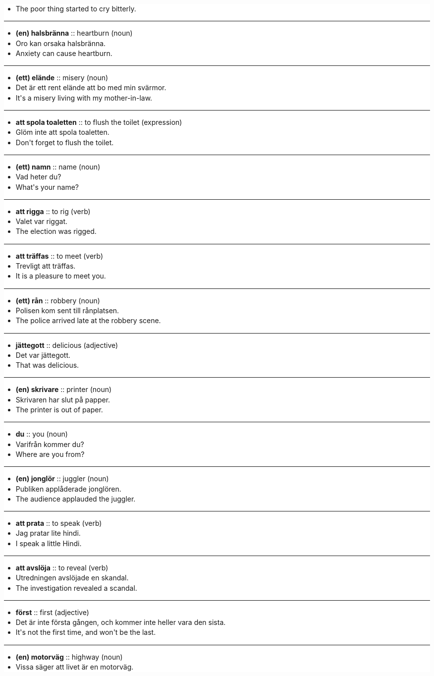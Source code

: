  * The poor thing started to cry bitterly. 
----------
 * **(en) halsbränna** :: heartburn (noun)
 * Oro kan orsaka halsbränna. 
 * Anxiety can cause heartburn. 
----------
 * **(ett) elände** :: misery (noun)
 * Det är ett rent elände att bo med min svärmor. 
 * It's a misery living with my mother-in-law. 
----------
 * **att spola toaletten** :: to flush the toilet (expression)
 * Glöm inte att spola toaletten. 
 * Don't forget to flush the toilet. 
----------
 * **(ett) namn** :: name (noun)
 * Vad heter du? 
 * What's your name? 
----------
 * **att rigga** :: to rig (verb)
 * Valet var riggat. 
 * The election was rigged. 
----------
 * **att träffas** :: to meet (verb)
 * Trevligt att träffas. 
 * It is a pleasure to meet you. 
----------
 * **(ett) rån** :: robbery (noun)
 * Polisen kom sent till rånplatsen. 
 * The police arrived late at the robbery scene. 
----------
 * **jättegott** :: delicious (adjective)
 * Det var jättegott. 
 * That was delicious. 
----------
 * **(en) skrivare** :: printer (noun)
 * Skrivaren har slut på papper. 
 * The printer is out of paper. 
----------
 * **du** :: you (noun)
 * Varifrån kommer du? 
 * Where are you from? 
----------
 * **(en) jonglör** :: juggler (noun)
 * Publiken applåderade jonglören. 
 * The audience applauded the juggler. 
----------
 * **att prata** :: to speak (verb)
 * Jag pratar lite hindi. 
 * I speak a little Hindi. 
----------
 * **att avslöja** :: to reveal (verb)
 * Utredningen avslöjade en skandal. 
 * The investigation revealed a scandal. 
----------
 * **först** :: first (adjective)
 * Det är inte första gången, och kommer inte heller vara den sista. 
 * It's not the first time, and won't be the last. 
----------
 * **(en) motorväg** :: highway (noun)
 * Vissa säger att livet är en motorväg. 